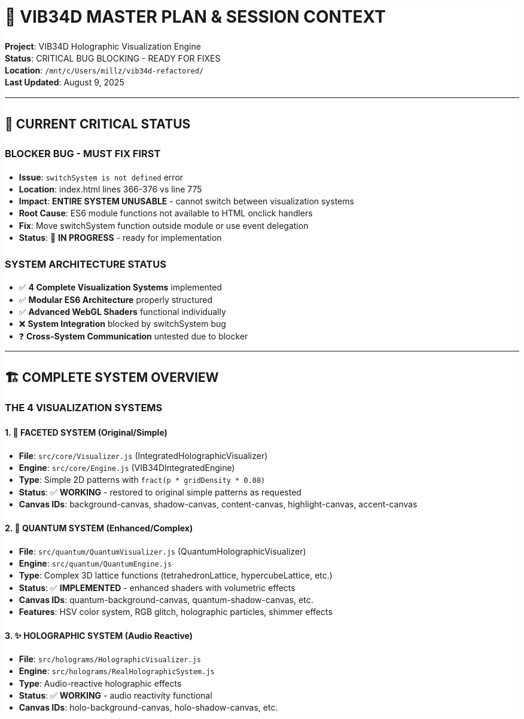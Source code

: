 # 🎯 VIB34D MASTER PLAN & SESSION CONTEXT

**Project**: VIB34D Holographic Visualization Engine  
**Status**: CRITICAL BUG BLOCKING - READY FOR FIXES  
**Location**: `/mnt/c/Users/millz/vib34d-refactored/`  
**Last Updated**: August 9, 2025  

---

## 🚨 CURRENT CRITICAL STATUS

### **BLOCKER BUG - MUST FIX FIRST**
- **Issue**: `switchSystem is not defined` error
- **Location**: index.html lines 366-376 vs line 775
- **Impact**: **ENTIRE SYSTEM UNUSABLE** - cannot switch between visualization systems
- **Root Cause**: ES6 module functions not available to HTML onclick handlers
- **Fix**: Move switchSystem function outside module or use event delegation
- **Status**: 🔴 **IN PROGRESS** - ready for implementation

### **SYSTEM ARCHITECTURE STATUS**
- ✅ **4 Complete Visualization Systems** implemented
- ✅ **Modular ES6 Architecture** properly structured  
- ✅ **Advanced WebGL Shaders** functional individually
- ❌ **System Integration** blocked by switchSystem bug
- ❓ **Cross-System Communication** untested due to blocker

---

## 🏗️ COMPLETE SYSTEM OVERVIEW

### **THE 4 VISUALIZATION SYSTEMS**

#### **1. 🔷 FACETED SYSTEM** (Original/Simple)
- **File**: `src/core/Visualizer.js` (IntegratedHolographicVisualizer)
- **Engine**: `src/core/Engine.js` (VIB34DIntegratedEngine)
- **Type**: Simple 2D patterns with `fract(p * gridDensity * 0.08)`
- **Status**: ✅ **WORKING** - restored to original simple patterns as requested
- **Canvas IDs**: background-canvas, shadow-canvas, content-canvas, highlight-canvas, accent-canvas

#### **2. 🌌 QUANTUM SYSTEM** (Enhanced/Complex) 
- **File**: `src/quantum/QuantumVisualizer.js` (QuantumHolographicVisualizer)
- **Engine**: `src/quantum/QuantumEngine.js`
- **Type**: Complex 3D lattice functions (tetrahedronLattice, hypercubeLattice, etc.)
- **Status**: ✅ **IMPLEMENTED** - enhanced shaders with volumetric effects
- **Canvas IDs**: quantum-background-canvas, quantum-shadow-canvas, etc.
- **Features**: HSV color system, RGB glitch, holographic particles, shimmer effects

#### **3. ✨ HOLOGRAPHIC SYSTEM** (Audio Reactive)
- **File**: `src/holograms/HolographicVisualizer.js`  
- **Engine**: `src/holograms/RealHolographicSystem.js`
- **Type**: Audio-reactive holographic effects
- **Status**: ✅ **WORKING** - audio reactivity functional
- **Canvas IDs**: holo-background-canvas, holo-shadow-canvas, etc.
